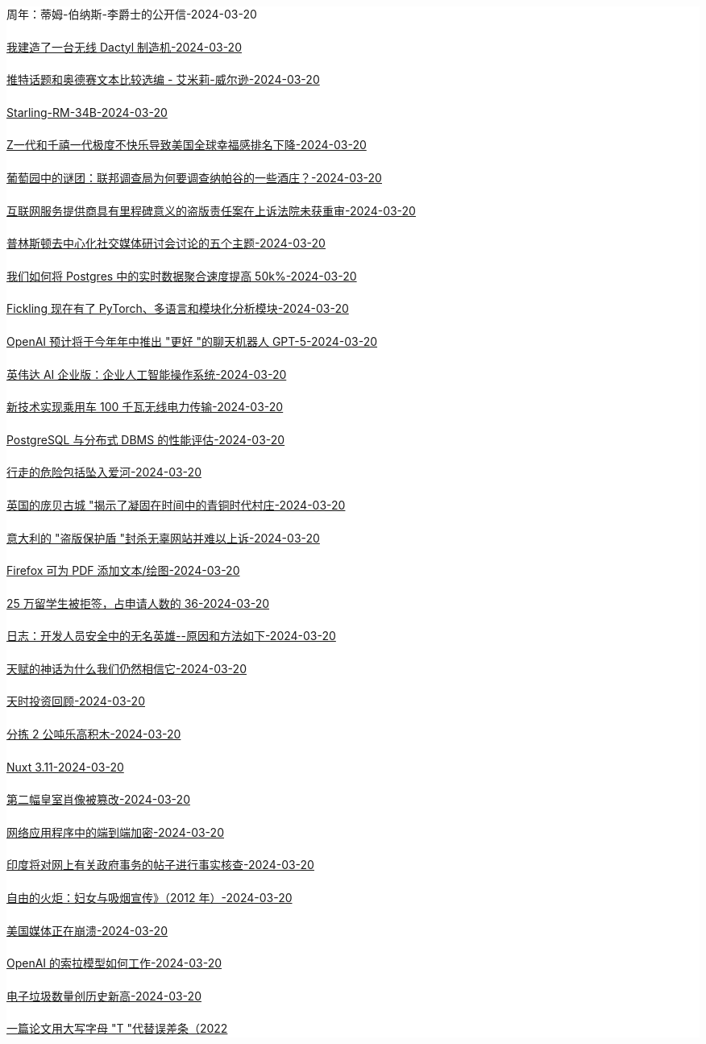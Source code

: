 周年：蒂姆-伯纳斯-李爵士的公开信-2024-03-20</a><br/><br/><a target=_blank rel=nofollow href="https://tuxtower.net/blog/dactylmanuform/" >我建造了一台无线 Dactyl 制造机-2024-03-20</a><br/><br/><a target=_blank rel=nofollow href="https://www.emilyrcwilson.com/emilyrcwilson-scholia" >推特话题和奥德赛文本比较选编 - 艾米莉-威尔逊-2024-03-20</a><br/><br/><a target=_blank rel=nofollow href="https://twitter.com/BanghuaZ/status/1770457374308119032" >Starling-RM-34B-2024-03-20</a><br/><br/><a target=_blank rel=nofollow href="https://gizmodo.com/unhappy-gen-z-millennials-us-drop-happiness-ranking-1851350932" >Z一代和千禧一代极度不快乐导致美国全球幸福感排名下降-2024-03-20</a><br/><br/><a target=_blank rel=nofollow href="https://www.msn.com/en-us/news/us/mystery-among-the-vines-why-is-the-fbi-probing-some-of-napa-valley-s-fanciest-wineries/ar-BB1kdeLl" >葡萄园中的谜团：联邦调查局为何要调查纳帕谷的一些酒庄？-2024-03-20</a><br/><br/><a target=_blank rel=nofollow href="https://torrentfreak.com/isps-landmark-piracy-liability-case-doesnt-get-a-do-over-in-appeals-court-240320/" >互联网服务提供商具有里程碑意义的盗版责任案在上诉法院未获重审-2024-03-20</a><br/><br/><a target=_blank rel=nofollow href="https://freedom-to-tinker.com/2024/03/19/five-themes-discussed-at-princetons-workshop-on-decentralized-social-media/" >普林斯顿去中心化社交媒体研讨会讨论的五个主题-2024-03-20</a><br/><br/><a target=_blank rel=nofollow href="https://www.timescale.com/blog/how-we-made-real-time-data-aggregation-in-postgres-faster-by-50-000/" >我们如何将 Postgres 中的实时数据聚合速度提高 50k%-2024-03-20</a><br/><br/><a target=_blank rel=nofollow href="https://blog.trailofbits.com/2024/03/04/relishing-new-fickling-features-for-securing-ml-systems/" >Fickling 现在有了 PyTorch、多语言和模块化分析模块-2024-03-20</a><br/><br/><a target=_blank rel=nofollow href="https://www.businessinsider.com/openai-launch-better-gpt-5-chatbot-2024-3" >OpenAI 预计将于今年年中推出 "更好 "的聊天机器人 GPT-5-2024-03-20</a><br/><br/><a target=_blank rel=nofollow href="https://www.nvidia.com/en-us/data-center/products/ai-enterprise/" >英伟达 AI 企业版：企业人工智能操作系统-2024-03-20</a><br/><br/><a target=_blank rel=nofollow href="https://techxplore.com/news/2024-03-technology-kw-wireless-power-passenger.html" >新技术实现乘用车 100 千瓦无线电力传输-2024-03-20</a><br/><br/><a target=_blank rel=nofollow href="https://blog.ydb.tech/when-postgres-is-not-enough-performance-evaluation-of-postgresql-vs-distributed-dbmss-23bf39db2d31?gi=958361b9dc76" >PostgreSQL 与分布式 DBMS 的性能评估-2024-03-20</a><br/><br/><a target=_blank rel=nofollow href="https://bessstillman.substack.com/p/the-dangers-of-walking-include-falling" >行走的危险包括坠入爱河-2024-03-20</a><br/><br/><a target=_blank rel=nofollow href="https://www.cnn.com/2024/03/20/europe/must-farm-bronze-age-britain-pompeii-scn/index.html" >英国的庞贝古城 "揭示了凝固在时间中的青铜时代村庄-2024-03-20</a><br/><br/><a target=_blank rel=nofollow href="https://www.techdirt.com/2024/03/19/italys-piracy-shield-blocks-innocent-web-sites-and-makes-it-hard-for-them-to-appeal/" >意大利的 "盗版保护盾 "封杀无辜网站并难以上诉-2024-03-20</a><br/><br/><a target=_blank rel=nofollow href="https://www.mozilla.org/en-US/firefox/features/pdf-editor/" >Firefox 可为 PDF 添加文本/绘图-2024-03-20</a><br/><br/><a target=_blank rel=nofollow href="https://www.cato.org/blog/record-quarter-million-international-students-denied-visas-36-applicants" >25 万留学生被拒签，占申请人数的 36-2024-03-20</a><br/><br/><a target=_blank rel=nofollow href="https://www.withstandsecurity.com/blog-insights/2024-03-19-dev-sec-logging" >日志：开发人员安全中的无名英雄--原因和方法如下-2024-03-20</a><br/><br/><a target=_blank rel=nofollow href="https://medium.com/@orzel.jarek/the-myth-of-natural-talent-ac74787f5826" >天赋的神话为什么我们仍然相信它-2024-03-20</a><br/><br/><a target=_blank rel=nofollow href="https://fintorial.com/timeless" >天时投资回顾-2024-03-20</a><br/><br/><a target=_blank rel=nofollow href="https://jacquesmattheij.com/sorting-two-metric-tons-of-lego/" >分拣 2 公吨乐高积木-2024-03-20</a><br/><br/><a target=_blank rel=nofollow href="https://nuxt.com/blog/v3-11" >Nuxt 3.11-2024-03-20</a><br/><br/><a target=_blank rel=nofollow href="https://www.telegraph.co.uk/royal-family/2024/03/18/second-royal-portrait-was-manipulated/" >第二幅皇室肖像被篡改-2024-03-20</a><br/><br/><a target=_blank rel=nofollow href="https://cronokirby.com/posts/2021/06/e2e_in_the_browser/" >网络应用程序中的端到端加密-2024-03-20</a><br/><br/><a target=_blank rel=nofollow href="https://techcrunch.com/2024/03/20/india-grants-govt-agency-power-to-fact-check-govt-matters/" >印度将对网上有关政府事务的帖子进行事实核查-2024-03-20</a><br/><br/><a target=_blank rel=nofollow href="https://thesocietypages.org/socimages/2012/02/27/torches-of-freedom-women-and-smoking-propaganda/" >自由的火炬：妇女与吸烟宣传》（2012 年）-2024-03-20</a><br/><br/><a target=_blank rel=nofollow href="https://jacobin.com/2024/02/us-media-journalism-layoffs-policy" >美国媒体正在崩溃-2024-03-20</a><br/><br/><a target=_blank rel=nofollow href="https://www.factorialfunds.com/blog/under-the-hood-how-openai-s-sora-model-works" >OpenAI 的索拉模型如何工作-2024-03-20</a><br/><br/><a target=_blank rel=nofollow href="https://www.cnn.com/2024/03/20/climate/electronic-waste-recycling-climate-un/index.html" >电子垃圾数量创历史新高-2024-03-20</a><br/><br/><a target=_blank rel=nofollow href="https://retractionwatch.com/2022/12/05/a-paper-used-capital-ts-instead-of-error-bars-but-wait-theres-more/" >一篇论文用大写字母 "T "代替误差条（2022